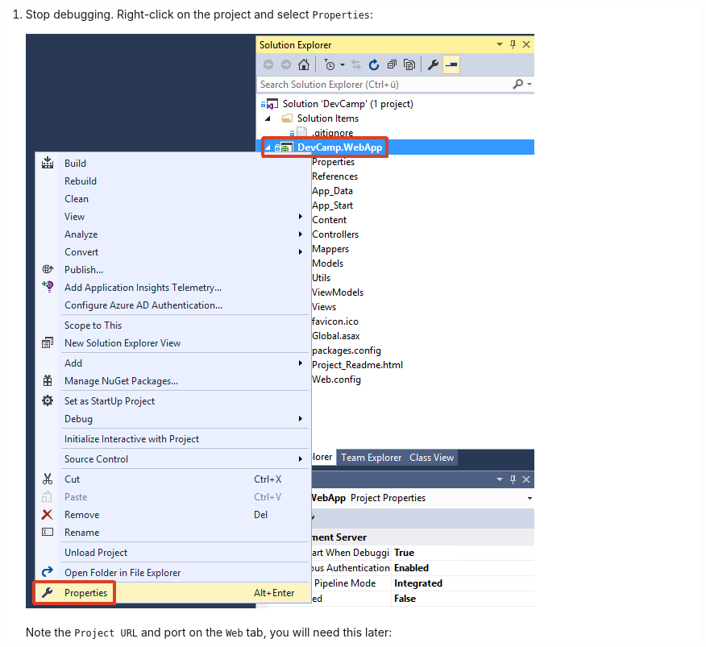 1. Stop debugging. Right-click on the project and select `Properties`:

    ![image](./media/2017-21-06_07_51_00.png)

    Note the `Project URL` and port on the `Web` tab, you will need this later:
